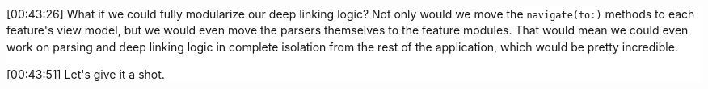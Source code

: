 [00:43:26] What if we could fully modularize our deep linking logic? Not only would we move the `navigate(to:)` methods to each feature's view model, but we would even move the parsers themselves to the feature modules. That would mean we could even work on parsing and deep linking logic in complete isolation from the rest of the application, which would be pretty incredible.

[00:43:51] Let's give it a shot.